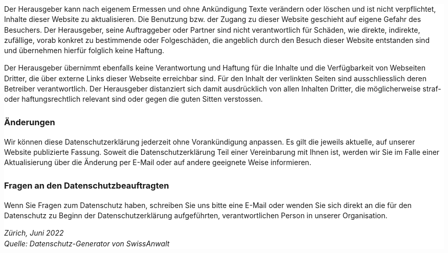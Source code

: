Der Herausgeber kann nach eigenem Ermessen und ohne Ankündigung Texte verändern oder löschen und ist nicht verpflichtet,
Inhalte dieser Website zu aktualisieren. Die Benutzung bzw. der Zugang zu dieser Website geschieht auf eigene Gefahr des
Besuchers. Der Herausgeber, seine Auftraggeber oder Partner sind nicht verantwortlich für Schäden, wie direkte,
indirekte, zufällige, vorab konkret zu bestimmende oder Folgeschäden, die angeblich durch den Besuch dieser Website
entstanden sind und übernehmen hierfür folglich keine Haftung.

Der Herausgeber übernimmt ebenfalls keine Verantwortung und Haftung für die Inhalte und die Verfügbarkeit von Webseiten
Dritter, die über externe Links dieser Webseite erreichbar sind. Für den Inhalt der verlinkten Seiten sind
ausschliesslich deren Betreiber verantwortlich. Der Herausgeber distanziert sich damit ausdrücklich von allen Inhalten
Dritter, die möglicherweise straf- oder haftungsrechtlich relevant sind oder gegen die guten Sitten verstossen.

### Änderungen

Wir können diese Datenschutzerklärung jederzeit ohne Vorankündigung anpassen. Es gilt die jeweils aktuelle, auf unserer
Website publizierte Fassung. Soweit die Datenschutzerklärung Teil einer Vereinbarung mit Ihnen ist, werden wir Sie im
Falle einer Aktualisierung über die Änderung per E-Mail oder auf andere geeignete Weise informieren.

### Fragen an den Datenschutzbeauftragten

Wenn Sie Fragen zum Datenschutz haben, schreiben Sie uns bitte eine E-Mail oder wenden Sie sich direkt an die für den
Datenschutz zu Beginn der Datenschutzerklärung aufgeführten, verantwortlichen Person in unserer Organisation.

*Zürich, Juni 2022*<br>
*Quelle: Datenschutz-Generator von SwissAnwalt*
